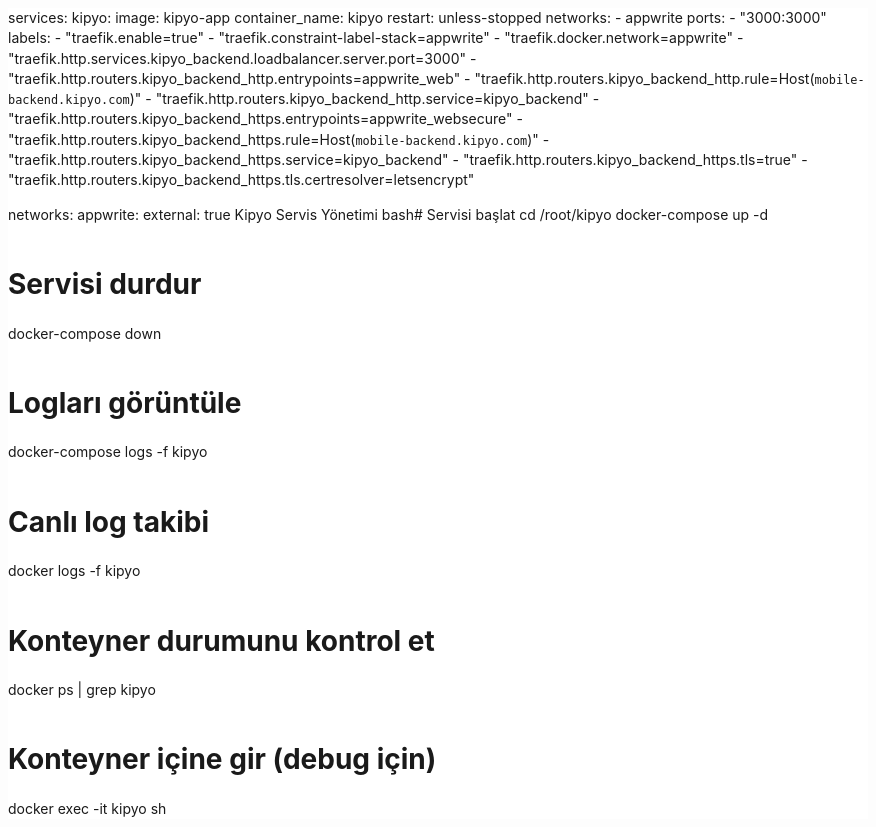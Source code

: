 services:
  kipyo:
    image: kipyo-app
    container_name: kipyo
    restart: unless-stopped
    networks:
      - appwrite
    ports:
      - "3000:3000"
    labels:
      - "traefik.enable=true"
      - "traefik.constraint-label-stack=appwrite"
      - "traefik.docker.network=appwrite"
      - "traefik.http.services.kipyo_backend.loadbalancer.server.port=3000"
      - "traefik.http.routers.kipyo_backend_http.entrypoints=appwrite_web"
      - "traefik.http.routers.kipyo_backend_http.rule=Host(`mobile-backend.kipyo.com`)"
      - "traefik.http.routers.kipyo_backend_http.service=kipyo_backend"
      - "traefik.http.routers.kipyo_backend_https.entrypoints=appwrite_websecure"
      - "traefik.http.routers.kipyo_backend_https.rule=Host(`mobile-backend.kipyo.com`)"
      - "traefik.http.routers.kipyo_backend_https.service=kipyo_backend"
      - "traefik.http.routers.kipyo_backend_https.tls=true"
      - "traefik.http.routers.kipyo_backend_https.tls.certresolver=letsencrypt"

networks:
  appwrite:
    external: true
Kipyo Servis Yönetimi
bash# Servisi başlat
cd /root/kipyo
docker-compose up -d

# Servisi durdur
docker-compose down

# Logları görüntüle
docker-compose logs -f kipyo

# Canlı log takibi
docker logs -f kipyo

# Konteyner durumunu kontrol et
docker ps | grep kipyo

# Konteyner içine gir (debug için)
docker exec -it kipyo sh
